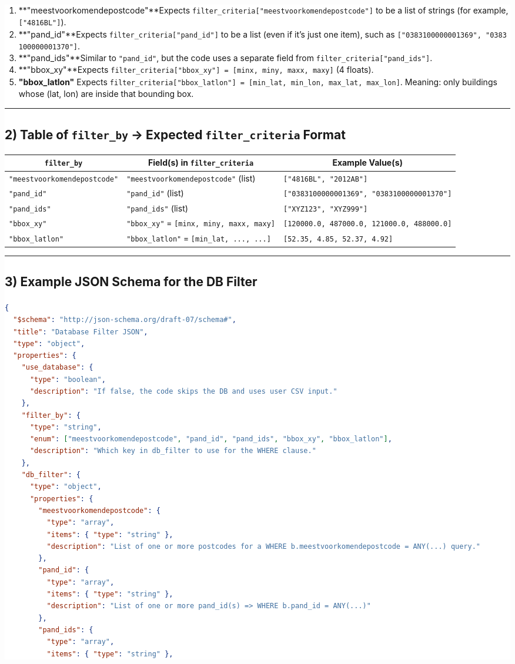 1. **"meestvoorkomendepostcode"**Expects `filter_criteria["meestvoorkomendepostcode"]` to be a list of strings (for example, `["4816BL"]`).
2. **"pand_id"**Expects `filter_criteria["pand_id"]` to be a list (even if it’s just one item), such as `["0383100000001369", "0383100000001370"]`.
3. **"pand_ids"**Similar to `"pand_id"`, but the code uses a separate field from `filter_criteria["pand_ids"]`.
4. **"bbox_xy"**Expects `filter_criteria["bbox_xy"] = [minx, miny, maxx, maxy]` (4 floats).
5. **"bbox_latlon"**
   Expects `filter_criteria["bbox_latlon"] = [min_lat, min_lon, max_lat, max_lon]`.
   Meaning: only buildings whose (lat, lon) are inside that bounding box.

---

## 2) Table of `filter_by` → Expected `filter_criteria` Format

| `filter_by`                  | Field(s) in `filter_criteria`              | Example Value(s)                             |
| ------------------------------ | -------------------------------------------- | -------------------------------------------- |
| `"meestvoorkomendepostcode"` | `"meestvoorkomendepostcode"` (list)        | `["4816BL", "2012AB"]`                     |
| `"pand_id"`                  | `"pand_id"` (list)                         | `["0383100000001369", "0383100000001370"]` |
| `"pand_ids"`                 | `"pand_ids"` (list)                        | `["XYZ123", "XYZ999"]`                     |
| `"bbox_xy"`                  | `"bbox_xy"` = `[minx, miny, maxx, maxy]` | `[120000.0, 487000.0, 121000.0, 488000.0]` |
| `"bbox_latlon"`              | `"bbox_latlon"` = `[min_lat, ..., ...]`  | `[52.35, 4.85, 52.37, 4.92]`               |

---

## 3) Example JSON Schema for the DB Filter

```json
{
  "$schema": "http://json-schema.org/draft-07/schema#",
  "title": "Database Filter JSON",
  "type": "object",
  "properties": {
    "use_database": {
      "type": "boolean",
      "description": "If false, the code skips the DB and uses user CSV input."
    },
    "filter_by": {
      "type": "string",
      "enum": ["meestvoorkomendepostcode", "pand_id", "pand_ids", "bbox_xy", "bbox_latlon"],
      "description": "Which key in db_filter to use for the WHERE clause."
    },
    "db_filter": {
      "type": "object",
      "properties": {
        "meestvoorkomendepostcode": {
          "type": "array",
          "items": { "type": "string" },
          "description": "List of one or more postcodes for a WHERE b.meestvoorkomendepostcode = ANY(...) query."
        },
        "pand_id": {
          "type": "array",
          "items": { "type": "string" },
          "description": "List of one or more pand_id(s) => WHERE b.pand_id = ANY(...)"
        },
        "pand_ids": {
          "type": "array",
          "items": { "type": "string" },
```